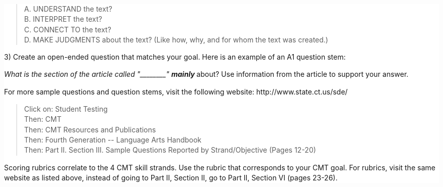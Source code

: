 <blockquote>
  <dl>
   <dt>
    A. UNDERSTAND the text?
    <dt>
     B. INTERPRET the text?
     <dt>
      C. CONNECT TO the text?
      <dt>
       D. MAKE JUDGMENTS about the text?  (Like how, why, and for whom the text was created.)
      </dt>
     </dt>
    </dt>
   </dt>
  </dl>
 </blockquote>
 <p>
  3) Create an open-ended question that matches your goal. Here is an example of an A1 question stem:
 </p>
<p>
  <i>
   What is the section of the article called "________"
   <b>
    mainly
   </b>
  </i>
  about?  Use information from the article to support your answer.
 </p>
<p>
  For more sample questions and question stems, visit the following website: http://www.state.ct.us/sde/
 </p>
<blockquote>
  <dl>
   <dt>
    Click on:  Student Testing
    <dt>
     Then: CMT
     <dt>
      Then: CMT Resources and Publications
      <dt>
       Then:   Fourth Generation -- Language Arts Handbook
       <dt>
        Then:   Part II. Section III. Sample Questions                                                                                                                                                                                     Reported by Strand/Objective (Pages 12-20)
       </dt>
      </dt>
     </dt>
    </dt>
   </dt>
  </dl>
 </blockquote>
 <p>
  Scoring rubrics correlate to the 4 CMT skill strands. Use the rubric that corresponds to your CMT goal. For rubrics, visit the same website as listed above, instead of going to Part II, Section II, go to Part II, Section VI (pages 23-26).
 </p>
